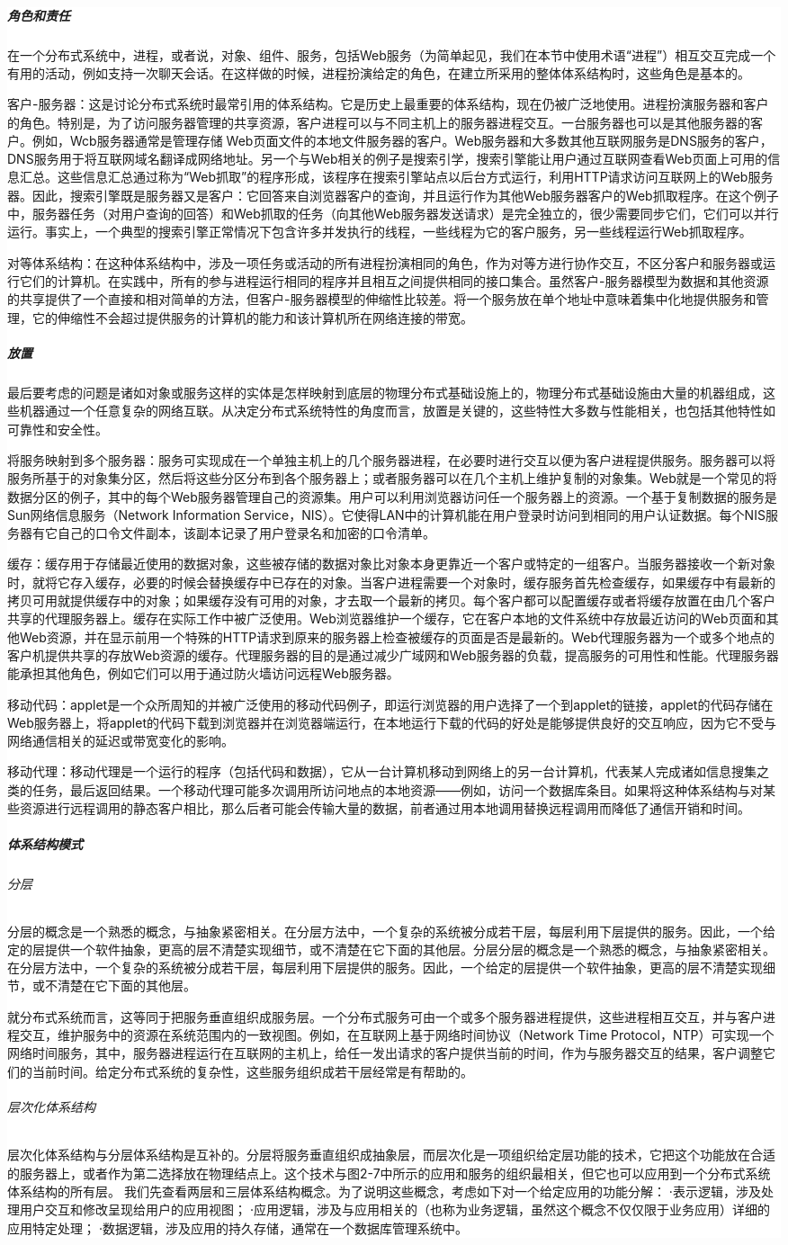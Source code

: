 ##### 角色和责任

​		在一个分布式系统中，进程，或者说，对象、组件、服务，包括Web服务（为简单起见，我们在本节中使用术语“进程”）相互交互完成一个有用的活动，例如支持一次聊天会话。在这样做的时候，进程扮演给定的角色，在建立所采用的整体体系结构时，这些角色是基本的。

客户-服务器：这是讨论分布式系统时最常引用的体系结构。它是历史上最重要的体系结构，现在仍被广泛地使用。进程扮演服务器和客户的角色。特别是，为了访问服务器管理的共享资源，客户进程可以与不同主机上的服务器进程交互。一台服务器也可以是其他服务器的客户。例如，Wcb服务器通常是管理存储 Web页面文件的本地文件服务器的客户。Web服务器和大多数其他互联网服务是DNS服务的客户，DNS服务用于将互联网域名翻译成网络地址。另一个与Web相关的例子是搜索引学，搜索引擎能让用户通过互联网查看Web页面上可用的信息汇总。这些信息汇总通过称为“Web抓取”的程序形成，该程序在搜索引擎站点以后台方式运行，利用HTTP请求访问互联网上的Web服务器。因此，搜索引擎既是服务器又是客户：它回答来自浏览器客户的查询，并且运行作为其他Web服务器客户的Web抓取程序。在这个例子中，服务器任务（对用户查询的回答）和Web抓取的任务（向其他Web服务器发送请求）是完全独立的，很少需要同步它们，它们可以并行运行。事实上，一个典型的搜索引擎正常情况下包含许多并发执行的线程，一些线程为它的客户服务，另一些线程运行Web抓取程序。

对等体系结构：在这种体系结构中，涉及一项任务或活动的所有进程扮演相同的角色，作为对等方进行协作交互，不区分客户和服务器或运行它们的计算机。在实践中，所有的参与进程运行相同的程序并且相互之间提供相同的接口集合。虽然客户-服务器模型为数据和其他资源的共享提供了一个直接和相对简单的方法，但客户-服务器模型的伸缩性比较差。将一个服务放在单个地址中意味着集中化地提供服务和管理，它的伸缩性不会超过提供服务的计算机的能力和该计算机所在网络连接的带宽。



##### 放置

​		最后要考虑的问题是诸如对象或服务这样的实体是怎样映射到底层的物理分布式基础设施上的，物理分布式基础设施由大量的机器组成，这些机器通过一个任意复杂的网络互联。从决定分布式系统特性的角度而言，放置是关键的，这些特性大多数与性能相关，也包括其他特性如可靠性和安全性。

将服务映射到多个服务器：服务可实现成在一个单独主机上的几个服务器进程，在必要时进行交互以便为客户进程提供服务。服务器可以将服务所基于的对象集分区，然后将这些分区分布到各个服务器上；或者服务器可以在几个主机上维护复制的对象集。Web就是一个常见的将数据分区的例子，其中的每个Web服务器管理自己的资源集。用户可以利用浏览器访问任一个服务器上的资源。一个基于复制数据的服务是Sun网络信息服务（Network Information Service，NIS）。它使得LAN中的计算机能在用户登录时访问到相同的用户认证数据。每个NIS服务器有它自己的口令文件副本，该副本记录了用户登录名和加密的口令清单。

缓存：缓存用于存储最近使用的数据对象，这些被存储的数据对象比对象本身更靠近一个客户或特定的一组客户。当服务器接收一个新对象时，就将它存入缓存，必要的时候会替换缓存中已存在的对象。当客户进程需要一个对象时，缓存服务首先检查缓存，如果缓存中有最新的拷贝可用就提供缓存中的对象；如果缓存没有可用的对象，才去取一个最新的拷贝。每个客户都可以配置缓存或者将缓存放置在由几个客户共享的代理服务器上。缓存在实际工作中被广泛使用。Web浏览器维护一个缓存，它在客户本地的文件系统中存放最近访问的Web页面和其他Web资源，并在显示前用一个特殊的HTTP请求到原来的服务器上检查被缓存的页面是否是最新的。Web代理服务器为一个或多个地点的客户机提供共享的存放Web资源的缓存。代理服务器的目的是通过减少广域网和Web服务器的负载，提高服务的可用性和性能。代理服务器能承担其他角色，例如它们可以用于通过防火墙访问远程Web服务器。

移动代码：applet是一个众所周知的并被广泛使用的移动代码例子，即运行浏览器的用户选择了一个到applet的链接，applet的代码存储在Web服务器上，将applet的代码下载到浏览器并在浏览器端运行，在本地运行下载的代码的好处是能够提供良好的交互响应，因为它不受与网络通信相关的延迟或带宽变化的影响。

移动代理：移动代理是一个运行的程序（包括代码和数据），它从一台计算机移动到网络上的另一台计算机，代表某人完成诸如信息搜集之类的任务，最后返回结果。一个移动代理可能多次调用所访问地点的本地资源——例如，访问一个数据库条目。如果将这种体系结构与对某些资源进行远程调用的静态客户相比，那么后者可能会传输大量的数据，前者通过用本地调用替换远程调用而降低了通信开销和时间。

##### 体系结构模式

###### 分层

​		分层的概念是一个熟悉的概念，与抽象紧密相关。在分层方法中，一个复杂的系统被分成若干层，每层利用下层提供的服务。因此，一个给定的层提供一个软件抽象，更高的层不清楚实现细节，或不清楚在它下面的其他层。分层分层的概念是一个熟悉的概念，与抽象紧密相关。在分层方法中，一个复杂的系统被分成若干层，每层利用下层提供的服务。因此，一个给定的层提供一个软件抽象，更高的层不清楚实现细节，或不清楚在它下面的其他层。

​		就分布式系统而言，这等同于把服务垂直组织成服务层。一个分布式服务可由一个或多个服务器进程提供，这些进程相互交互，并与客户进程交互，维护服务中的资源在系统范围内的一致视图。例如，在互联网上基于网络时间协议（Network Time Protocol，NTP）可实现一个网络时间服务，其中，服务器进程运行在互联网的主机上，给任一发出请求的客户提供当前的时间，作为与服务器交互的结果，客户调整它们的当前时间。给定分布式系统的复杂性，这些服务组织成若干层经常是有帮助的。



###### 层次化体系结构

​		层次化体系结构与分层体系结构是互补的。分层将服务垂直组织成抽象层，而层次化是一项组织给定层功能的技术，它把这个功能放在合适的服务器上，或者作为第二选择放在物理结点上。这个技术与图2-7中所示的应用和服务的组织最相关，但它也可以应用到一个分布式系统体系结构的所有层。
我们先查看两层和三层体系结构概念。为了说明这些概念，考虑如下对一个给定应用的功能分解：
·表示逻辑，涉及处理用户交互和修改呈现给用户的应用视图；
·应用逻辑，涉及与应用相关的（也称为业务逻辑，虽然这个概念不仅仅限于业务应用）详细的应用特定处理；
·数据逻辑，涉及应用的持久存储，通常在一个数据库管理系统中。
